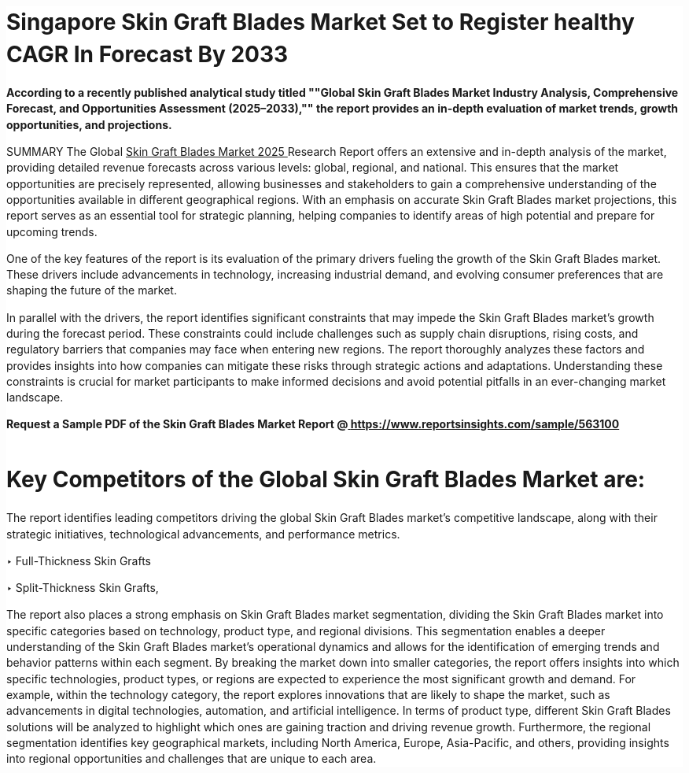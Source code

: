 # Singapore Skin Graft Blades Market Set to Register healthy CAGR In Forecast By 2033

<strong>According to a recently published analytical study titled ""Global Skin Graft Blades Market Industry Analysis, Comprehensive Forecast, and Opportunities Assessment (2025–2033),"" the report provides an in-depth evaluation of market trends, growth opportunities, and projections.</strong>

SUMMARY The Global <a href=https://www.reportsinsights.com/sample/563100>Skin Graft Blades Market 2025 </a> Research Report offers an extensive and in-depth analysis of the market, providing detailed revenue forecasts across various levels: global, regional, and national. This ensures that the market opportunities are precisely represented, allowing businesses and stakeholders to gain a comprehensive understanding of the opportunities available in different geographical regions. With an emphasis on accurate Skin Graft Blades market projections, this report serves as an essential tool for strategic planning, helping companies to identify areas of high potential and prepare for upcoming trends.

One of the key features of the report is its evaluation of the primary drivers fueling the growth of the Skin Graft Blades market. These drivers include advancements in technology, increasing industrial demand, and evolving consumer preferences that are shaping the future of the market. 

In parallel with the drivers, the report identifies significant constraints that may impede the Skin Graft Blades market’s growth during the forecast period. These constraints could include challenges such as supply chain disruptions, rising costs, and regulatory barriers that companies may face when entering new regions. The report thoroughly analyzes these factors and provides insights into how companies can mitigate these risks through strategic actions and adaptations. Understanding these constraints is crucial for market participants to make informed decisions and avoid potential pitfalls in an ever-changing market landscape.

<strong>Request a Sample PDF of the Skin Graft Blades Market Report </strong><strong>@<a href=https://www.reportsinsights.com/sample/563100> https://www.reportsinsights.com/sample/563100</a></strong></font>

# <strong>Key Competitors of the Global Skin Graft Blades Market are:</strong>

The report identifies leading competitors driving the global Skin Graft Blades market’s competitive landscape, along with their strategic initiatives, technological advancements, and performance metrics.

‣ Full-Thickness Skin Grafts

‣ Split-Thickness Skin Grafts,

The report also places a strong emphasis on Skin Graft Blades market segmentation, dividing the Skin Graft Blades market into specific categories based on technology, product type, and regional divisions. This segmentation enables a deeper understanding of the Skin Graft Blades market’s operational dynamics and allows for the identification of emerging trends and behavior patterns within each segment. By breaking the market down into smaller categories, the report offers insights into which specific technologies, product types, or regions are expected to experience the most significant growth and demand. For example, within the technology category, the report explores innovations that are likely to shape the market, such as advancements in digital technologies, automation, and artificial intelligence. In terms of product type, different Skin Graft Blades solutions will be analyzed to highlight which ones are gaining traction and driving revenue growth. Furthermore, the regional segmentation identifies key geographical markets, including North America, Europe, Asia-Pacific, and others, providing insights into regional opportunities and challenges that are unique to each area.
